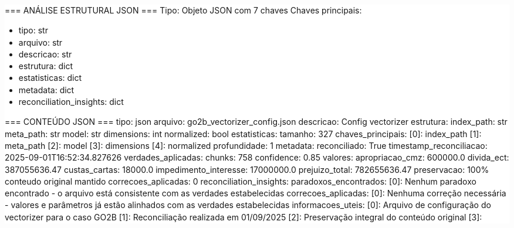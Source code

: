 === ANÁLISE ESTRUTURAL JSON ===
Tipo: Objeto JSON com 7 chaves
Chaves principais:
  - tipo: str
  - arquivo: str
  - descricao: str
  - estrutura: dict
  - estatisticas: dict
  - metadata: dict
  - reconciliation_insights: dict

=== CONTEÚDO JSON ===
tipo: json
arquivo: go2b_vectorizer_config.json
descricao: Config vectorizer
estrutura:
  index_path: str
  meta_path: str
  model: str
  dimensions: int
  normalized: bool
estatisticas:
  tamanho: 327
  chaves_principais:
    [0]:
      index_path
    [1]:
      meta_path
    [2]:
      model
    [3]:
      dimensions
    [4]:
      normalized
  profundidade: 1
metadata:
  reconciliado: True
  timestamp_reconciliacao: 2025-09-01T16:52:34.827626
  verdades_aplicadas:
    chunks: 758
    confidence: 0.85
    valores:
      apropriacao_cmz: 600000.0
      divida_ect: 387055636.47
      custas_cartas: 18000.0
      impedimento_interesse: 17000000.0
      prejuizo_total: 782655636.47
  preservacao: 100% conteudo original mantido
  correcoes_aplicadas: 0
reconciliation_insights:
  paradoxos_encontrados:
    [0]:
      Nenhum paradoxo encontrado - o arquivo está consistente com as verdades estabelecidas
  correcoes_aplicadas:
    [0]:
      Nenhuma correção necessária - valores e parâmetros já estão alinhados com as verdades estabelecidas
  informacoes_uteis:
    [0]:
      Arquivo de configuração do vectorizer para o caso GO2B
    [1]:
      Reconciliação realizada em 01/09/2025
    [2]:
      Preservação integral do conteúdo original
    [3]: